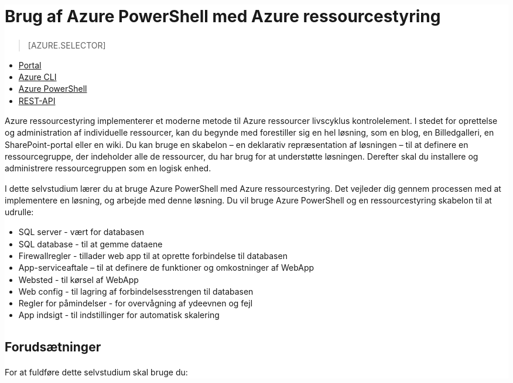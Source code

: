 <properties 
    pageTitle="Azure PowerShell med ressourcestyring | Microsoft Azure" 
    description="Introduktion til brug af Azure PowerShell til at udrulle flere ressourcer som en ressourcegruppe til Azure." 
    services="azure-resource-manager" 
    documentationCenter="" 
    authors="tfitzmac" 
    manager="timlt" 
    editor="tysonn"/>

<tags 
    ms.service="azure-resource-manager" 
    ms.workload="multiple" 
    ms.tgt_pltfrm="powershell" 
    ms.devlang="na" 
    ms.topic="article" 
    ms.date="08/18/2016" 
    ms.author="tomfitz"/>

# <a name="using-azure-powershell-with-azure-resource-manager"></a>Brug af Azure PowerShell med Azure ressourcestyring

> [AZURE.SELECTOR]
- [Portal](azure-portal/resource-group-portal.md) 
- [Azure CLI](xplat-cli-azure-resource-manager.md)
- [Azure PowerShell](powershell-azure-resource-manager.md)
- [REST-API](resource-manager-rest-api.md)


Azure ressourcestyring implementerer et moderne metode til Azure ressourcer livscyklus kontrolelement. I stedet for oprettelse og administration af individuelle ressourcer, kan du begynde med forestiller sig en hel løsning, som en blog, en Billedgalleri, en SharePoint-portal eller en wiki. Du kan bruge en skabelon – en deklarativ repræsentation af løsningen – til at definere en ressourcegruppe, der indeholder alle de ressourcer, du har brug for at understøtte løsningen. Derefter skal du installere og administrere ressourcegruppen som en logisk enhed. 

I dette selvstudium lærer du at bruge Azure PowerShell med Azure ressourcestyring. Det vejleder dig gennem processen med at implementere en løsning, og arbejde med denne løsning. Du vil bruge Azure PowerShell og en ressourcestyring skabelon til at udrulle:

- SQL server - vært for databasen
- SQL database - til at gemme dataene
- Firewallregler - tillader web app til at oprette forbindelse til databasen
- App-serviceaftale – til at definere de funktioner og omkostninger af WebApp
- Websted - til kørsel af WebApp
- Web config - til lagring af forbindelsesstrengen til databasen 
- Regler for påmindelser - for overvågning af ydeevnen og fejl
- App indsigt - til indstillinger for automatisk skalering

## <a name="prerequisites"></a>Forudsætninger

For at fuldføre dette selvstudium skal bruge du:
